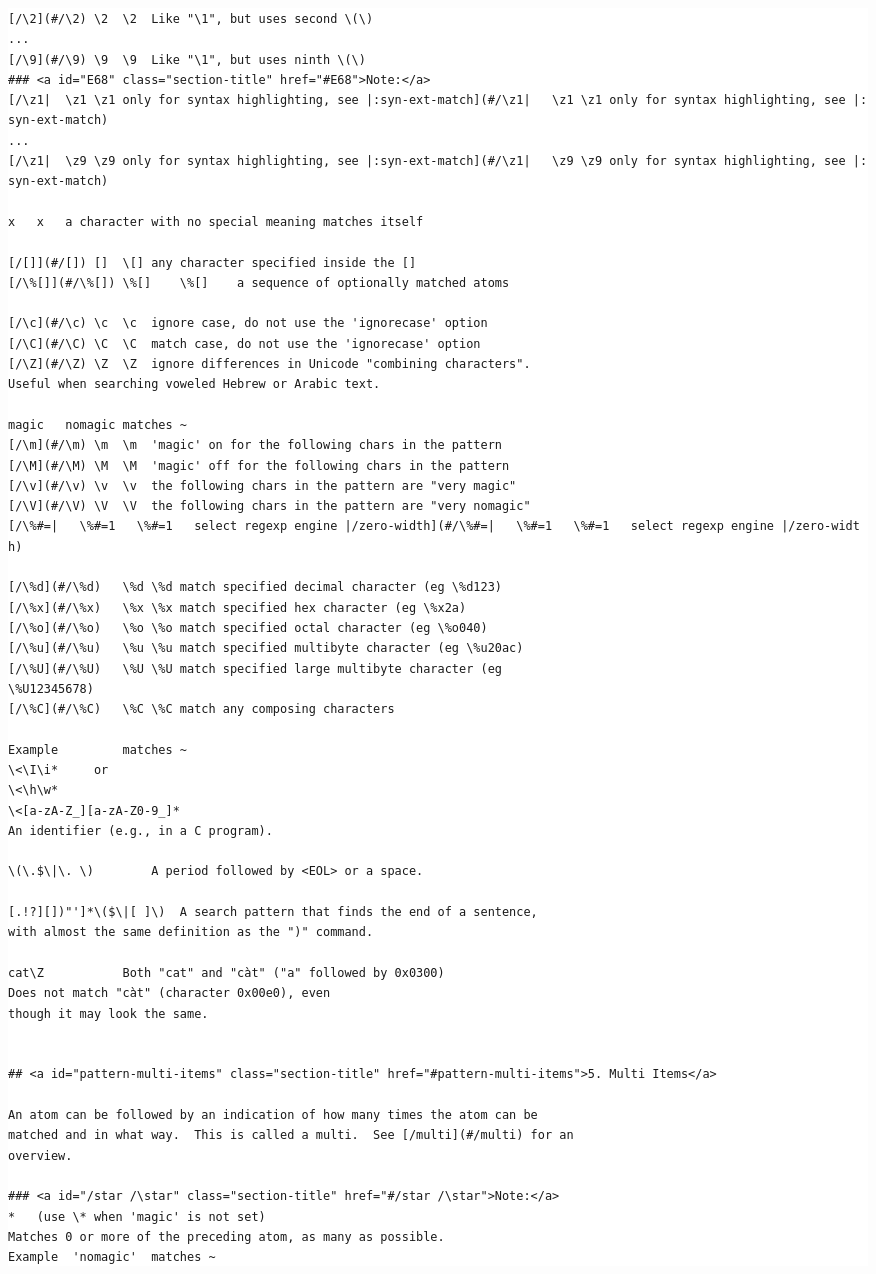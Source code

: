 ```
[/\2](#/\2)	\2	\2	Like "\1", but uses second \(\)
...
[/\9](#/\9)	\9	\9	Like "\1", but uses ninth \(\)
### <a id="E68" class="section-title" href="#E68">Note:</a>
[/\z1|	\z1	\z1	only for syntax highlighting, see |:syn-ext-match](#/\z1|	\z1	\z1	only for syntax highlighting, see |:syn-ext-match)
...
[/\z1|	\z9	\z9	only for syntax highlighting, see |:syn-ext-match](#/\z1|	\z9	\z9	only for syntax highlighting, see |:syn-ext-match)

x	x	a character with no special meaning matches itself

[/[]](#/[])	[]	\[]	any character specified inside the []
[/\%[]](#/\%[])	\%[]	\%[]	a sequence of optionally matched atoms

[/\c](#/\c)	\c	\c	ignore case, do not use the 'ignorecase' option
[/\C](#/\C)	\C	\C	match case, do not use the 'ignorecase' option
[/\Z](#/\Z)	\Z	\Z	ignore differences in Unicode "combining characters".
Useful when searching voweled Hebrew or Arabic text.

magic   nomagic	matches ~
[/\m](#/\m)	\m	\m	'magic' on for the following chars in the pattern
[/\M](#/\M)	\M	\M	'magic' off for the following chars in the pattern
[/\v](#/\v)	\v	\v	the following chars in the pattern are "very magic"
[/\V](#/\V)	\V	\V	the following chars in the pattern are "very nomagic"
[/\%#=|   \%#=1   \%#=1   select regexp engine |/zero-width](#/\%#=|   \%#=1   \%#=1   select regexp engine |/zero-width)

[/\%d](#/\%d)	\%d	\%d	match specified decimal character (eg \%d123)
[/\%x](#/\%x)	\%x	\%x	match specified hex character (eg \%x2a)
[/\%o](#/\%o)	\%o	\%o	match specified octal character (eg \%o040)
[/\%u](#/\%u)	\%u	\%u	match specified multibyte character (eg \%u20ac)
[/\%U](#/\%U)	\%U	\%U	match specified large multibyte character (eg
\%U12345678)
[/\%C](#/\%C)	\%C	\%C	match any composing characters

Example			matches ~
\<\I\i*		or
\<\h\w*
\<[a-zA-Z_][a-zA-Z0-9_]*
An identifier (e.g., in a C program).

\(\.$\|\. \)		A period followed by <EOL> or a space.

[.!?][])"']*\($\|[ ]\)	A search pattern that finds the end of a sentence,
with almost the same definition as the ")" command.

cat\Z			Both "cat" and "càt" ("a" followed by 0x0300)
Does not match "càt" (character 0x00e0), even
though it may look the same.


## <a id="pattern-multi-items" class="section-title" href="#pattern-multi-items">5. Multi Items</a> 

An atom can be followed by an indication of how many times the atom can be
matched and in what way.  This is called a multi.  See [/multi](#/multi) for an
overview.

### <a id="/star /\star" class="section-title" href="#/star /\star">Note:</a>
*	(use \* when 'magic' is not set)
Matches 0 or more of the preceding atom, as many as possible.
Example  'nomagic'	matches ~
```